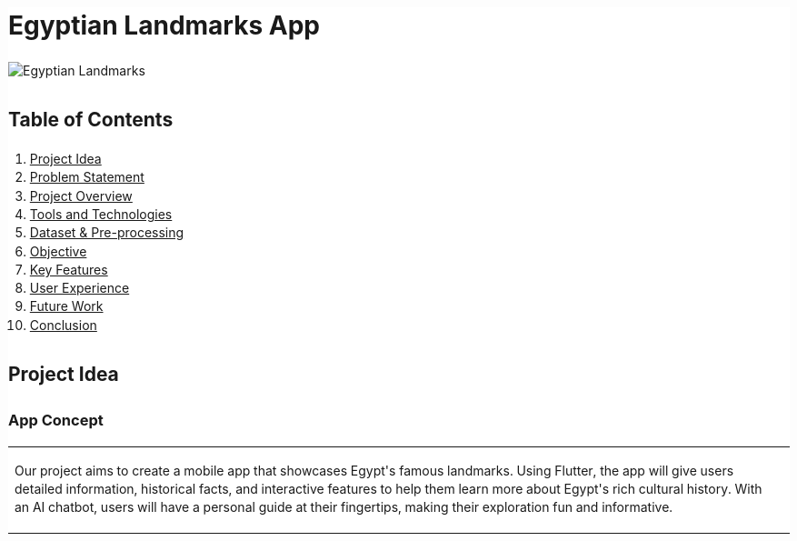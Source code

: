 # Egyptian Landmarks App

![Egyptian Landmarks](https://c4.wallpaperflare.com/wallpaper/529/70/359/sphynx-pyramid-egypt-old-building-wallpaper-preview.jpg)

## Table of Contents

1. [Project Idea](#project-idea)
2. [Problem Statement](#problem-statement)
3. [Project Overview](#project-overview)
4. [Tools and Technologies](#tools-and-technologies)
5. [Dataset & Pre-processing](#dataset-pre-processing)
6. [Objective](#objective)
7. [Key Features](#key-features)
8. [User Experience](#user-experience)
9. [Future Work](#future-work)
10. [Conclusion](#conclusion)

## Project Idea

### App Concept

<table>
<tr>
<td>
<p align="left">
  Our project aims to create a mobile app that showcases Egypt's famous landmarks. Using Flutter, the app will give users detailed information, historical facts, and interactive features to help them learn more about Egypt's rich cultural history. With an AI chatbot, users will have a personal guide at their fingertips, making their exploration fun and informative.
</p>
</td>
<td>
<p align="right">